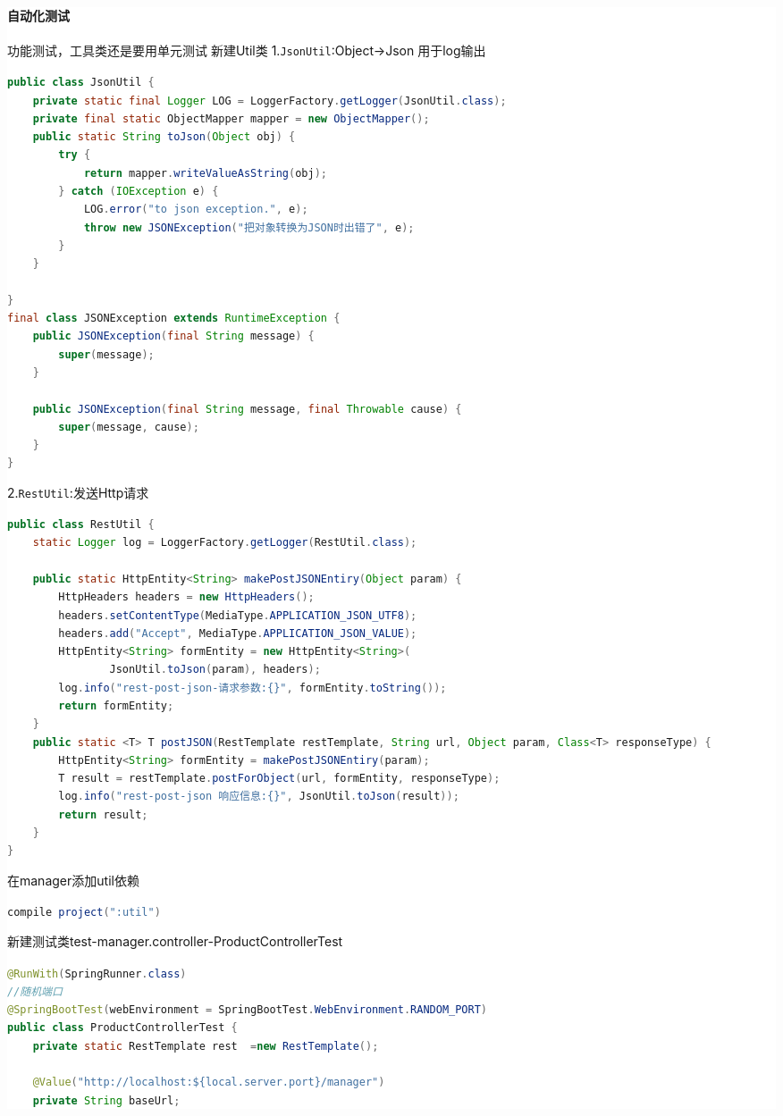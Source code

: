 #### 自动化测试
功能测试，工具类还是要用单元测试
新建Util类
1.`JsonUtil`:Object->Json 用于log输出
```java
public class JsonUtil {
    private static final Logger LOG = LoggerFactory.getLogger(JsonUtil.class);
    private final static ObjectMapper mapper = new ObjectMapper();
    public static String toJson(Object obj) {
        try {
            return mapper.writeValueAsString(obj);
        } catch (IOException e) {
            LOG.error("to json exception.", e);
            throw new JSONException("把对象转换为JSON时出错了", e);
        }
    }

}
final class JSONException extends RuntimeException {
    public JSONException(final String message) {
        super(message);
    }

    public JSONException(final String message, final Throwable cause) {
        super(message, cause);
    }
}
```
2.`RestUtil`:发送Http请求
```java
public class RestUtil {
    static Logger log = LoggerFactory.getLogger(RestUtil.class);

    public static HttpEntity<String> makePostJSONEntiry(Object param) {
        HttpHeaders headers = new HttpHeaders();
        headers.setContentType(MediaType.APPLICATION_JSON_UTF8);
        headers.add("Accept", MediaType.APPLICATION_JSON_VALUE);
        HttpEntity<String> formEntity = new HttpEntity<String>(
                JsonUtil.toJson(param), headers);
        log.info("rest-post-json-请求参数:{}", formEntity.toString());
        return formEntity;
    }
    public static <T> T postJSON(RestTemplate restTemplate, String url, Object param, Class<T> responseType) {
        HttpEntity<String> formEntity = makePostJSONEntiry(param);
        T result = restTemplate.postForObject(url, formEntity, responseType);
        log.info("rest-post-json 响应信息:{}", JsonUtil.toJson(result));
        return result;
    }
}
```
在manager添加util依赖
```java
compile project(":util")
```
新建测试类test-manager.controller-ProductControllerTest
```java
@RunWith(SpringRunner.class)
//随机端口
@SpringBootTest(webEnvironment = SpringBootTest.WebEnvironment.RANDOM_PORT)
public class ProductControllerTest {
    private static RestTemplate rest  =new RestTemplate();

    @Value("http://localhost:${local.server.port}/manager")
    private String baseUrl;
```